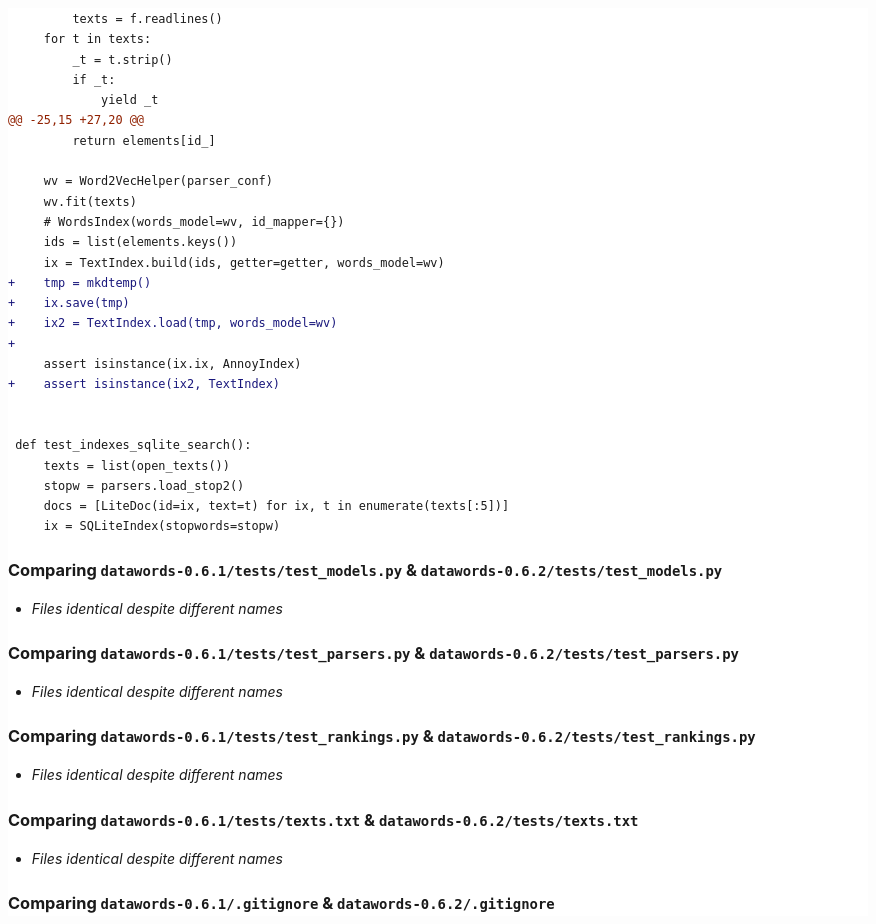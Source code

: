 ```diff
         texts = f.readlines()
     for t in texts:
         _t = t.strip()
         if _t:
             yield _t
@@ -25,15 +27,20 @@
         return elements[id_]
 
     wv = Word2VecHelper(parser_conf)
     wv.fit(texts)
     # WordsIndex(words_model=wv, id_mapper={})
     ids = list(elements.keys())
     ix = TextIndex.build(ids, getter=getter, words_model=wv)
+    tmp = mkdtemp()
+    ix.save(tmp)
+    ix2 = TextIndex.load(tmp, words_model=wv)
+    
     assert isinstance(ix.ix, AnnoyIndex)
+    assert isinstance(ix2, TextIndex)
 
 
 def test_indexes_sqlite_search():
     texts = list(open_texts())
     stopw = parsers.load_stop2()
     docs = [LiteDoc(id=ix, text=t) for ix, t in enumerate(texts[:5])]
     ix = SQLiteIndex(stopwords=stopw)
```

### Comparing `datawords-0.6.1/tests/test_models.py` & `datawords-0.6.2/tests/test_models.py`

 * *Files identical despite different names*

### Comparing `datawords-0.6.1/tests/test_parsers.py` & `datawords-0.6.2/tests/test_parsers.py`

 * *Files identical despite different names*

### Comparing `datawords-0.6.1/tests/test_rankings.py` & `datawords-0.6.2/tests/test_rankings.py`

 * *Files identical despite different names*

### Comparing `datawords-0.6.1/tests/texts.txt` & `datawords-0.6.2/tests/texts.txt`

 * *Files identical despite different names*

### Comparing `datawords-0.6.1/.gitignore` & `datawords-0.6.2/.gitignore`
